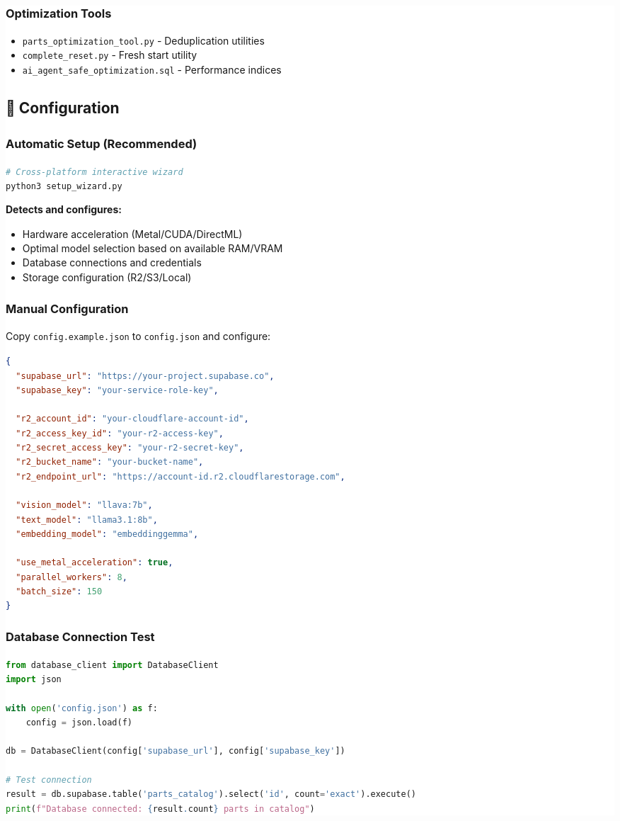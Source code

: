 ### Optimization Tools
- `parts_optimization_tool.py` - Deduplication utilities
- `complete_reset.py` - Fresh start utility
- `ai_agent_safe_optimization.sql` - Performance indices

## 🔧 Configuration

### Automatic Setup (Recommended)
```bash
# Cross-platform interactive wizard
python3 setup_wizard.py
```
**Detects and configures:**
- Hardware acceleration (Metal/CUDA/DirectML)
- Optimal model selection based on available RAM/VRAM
- Database connections and credentials  
- Storage configuration (R2/S3/Local)

### Manual Configuration
Copy `config.example.json` to `config.json` and configure:

```json
{
  "supabase_url": "https://your-project.supabase.co",
  "supabase_key": "your-service-role-key",
  
  "r2_account_id": "your-cloudflare-account-id",
  "r2_access_key_id": "your-r2-access-key", 
  "r2_secret_access_key": "your-r2-secret-key",
  "r2_bucket_name": "your-bucket-name",
  "r2_endpoint_url": "https://account-id.r2.cloudflarestorage.com",
  
  "vision_model": "llava:7b",
  "text_model": "llama3.1:8b", 
  "embedding_model": "embeddinggemma",
  
  "use_metal_acceleration": true,
  "parallel_workers": 8,
  "batch_size": 150
}
```

### Database Connection Test
```python
from database_client import DatabaseClient
import json

with open('config.json') as f:
    config = json.load(f)
    
db = DatabaseClient(config['supabase_url'], config['supabase_key'])

# Test connection
result = db.supabase.table('parts_catalog').select('id', count='exact').execute()
print(f"Database connected: {result.count} parts in catalog")
```
